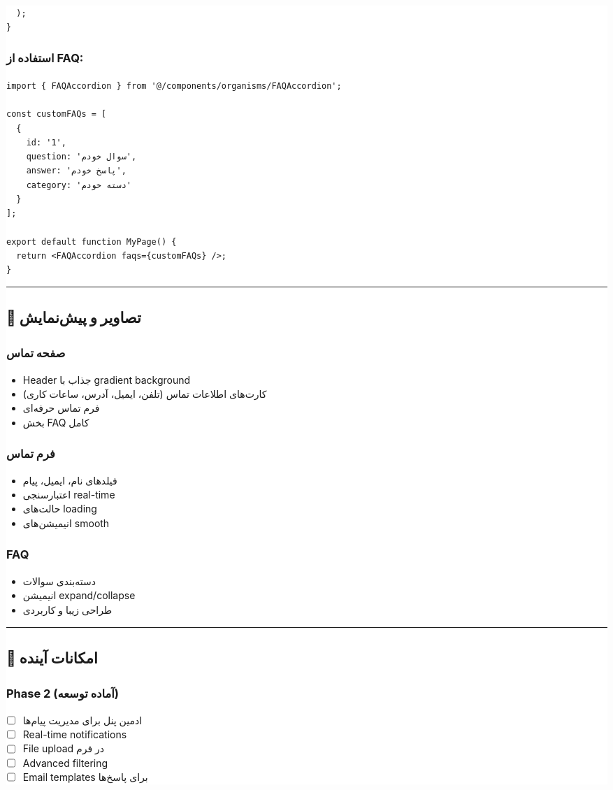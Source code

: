 ```tsx
  );
}
```

### استفاده از FAQ:
```tsx
import { FAQAccordion } from '@/components/organisms/FAQAccordion';

const customFAQs = [
  {
    id: '1',
    question: 'سوال خودم',
    answer: 'پاسخ خودم',
    category: 'دسته خودم'
  }
];

export default function MyPage() {
  return <FAQAccordion faqs={customFAQs} />;
}
```

---

## 🎨 تصاویر و پیش‌نمایش

### صفحه تماس
- Header جذاب با gradient background
- کارت‌های اطلاعات تماس (تلفن، ایمیل، آدرس، ساعات کاری)
- فرم تماس حرفه‌ای
- بخش FAQ کامل

### فرم تماس
- فیلدهای نام، ایمیل، پیام
- اعتبارسنجی real-time
- حالت‌های loading
- انیمیشن‌های smooth

### FAQ
- دسته‌بندی سوالات
- انیمیشن expand/collapse
- طراحی زیبا و کاربردی

---

## 🔮 امکانات آینده

### Phase 2 (آماده توسعه)
- [ ] ادمین پنل برای مدیریت پیام‌ها
- [ ] Real-time notifications
- [ ] File upload در فرم
- [ ] Advanced filtering
- [ ] Email templates برای پاسخ‌ها
